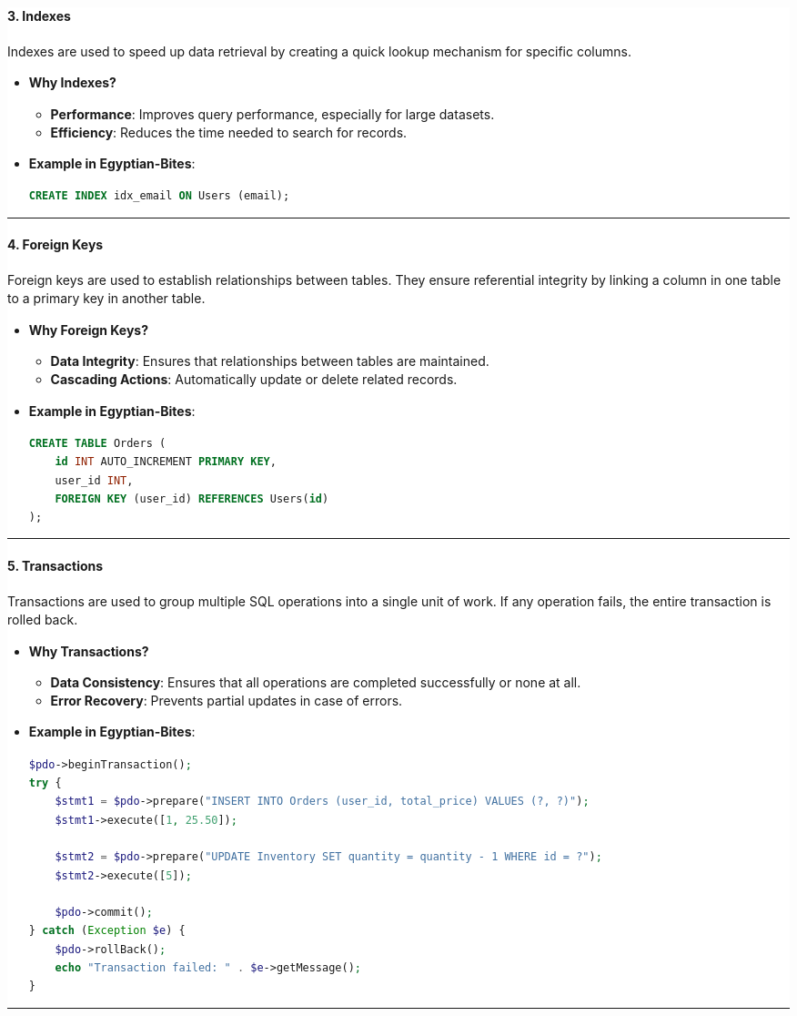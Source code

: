 #### 3. **Indexes**
Indexes are used to speed up data retrieval by creating a quick lookup mechanism for specific columns.

- **Why Indexes?**
  - **Performance**: Improves query performance, especially for large datasets.
  - **Efficiency**: Reduces the time needed to search for records.

- **Example in Egyptian-Bites**:
  ```sql
  CREATE INDEX idx_email ON Users (email);
  ```

---

#### 4. **Foreign Keys**
Foreign keys are used to establish relationships between tables. They ensure referential integrity by linking a column in one table to a primary key in another table.

- **Why Foreign Keys?**
  - **Data Integrity**: Ensures that relationships between tables are maintained.
  - **Cascading Actions**: Automatically update or delete related records.

- **Example in Egyptian-Bites**:
  ```sql
  CREATE TABLE Orders (
      id INT AUTO_INCREMENT PRIMARY KEY,
      user_id INT,
      FOREIGN KEY (user_id) REFERENCES Users(id)
  );
  ```

---

#### 5. **Transactions**
Transactions are used to group multiple SQL operations into a single unit of work. If any operation fails, the entire transaction is rolled back.

- **Why Transactions?**
  - **Data Consistency**: Ensures that all operations are completed successfully or none at all.
  - **Error Recovery**: Prevents partial updates in case of errors.

- **Example in Egyptian-Bites**:
  ```php
  $pdo->beginTransaction();
  try {
      $stmt1 = $pdo->prepare("INSERT INTO Orders (user_id, total_price) VALUES (?, ?)");
      $stmt1->execute([1, 25.50]);
      
      $stmt2 = $pdo->prepare("UPDATE Inventory SET quantity = quantity - 1 WHERE id = ?");
      $stmt2->execute([5]);
      
      $pdo->commit();
  } catch (Exception $e) {
      $pdo->rollBack();
      echo "Transaction failed: " . $e->getMessage();
  }
  ```

---